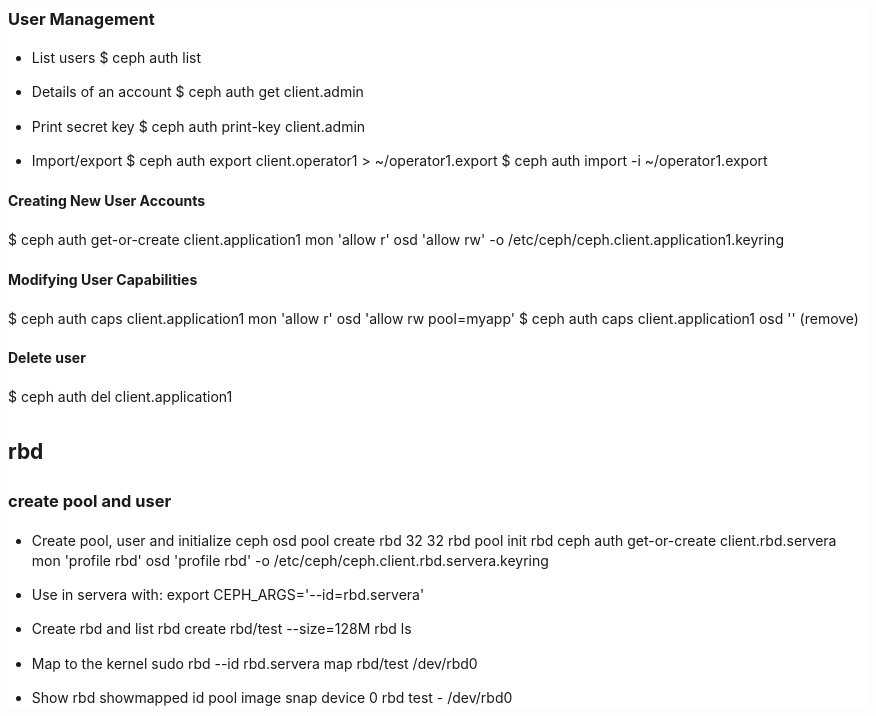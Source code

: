 ### User Management

- List users
$ ceph auth list

- Details of an account
$ ceph auth get client.admin

- Print secret key
$ ceph auth print-key client.admin

- Import/export
$ ceph auth export client.operator1 > ~/operator1.export
$ ceph auth import -i ~/operator1.export

#### Creating New User Accounts

$ ceph auth get-or-create client.application1 mon 'allow r' osd 'allow rw' -o /etc/ceph/ceph.client.application1.keyring

#### Modifying User Capabilities

$ ceph auth caps client.application1 mon 'allow r' osd 'allow rw pool=myapp'
$ ceph auth caps client.application1 osd '' (remove)

#### Delete user

$ ceph auth del client.application1

## rbd

### create pool and user

- Create pool, user and initialize
ceph osd pool create rbd 32 32
rbd pool init rbd
ceph auth get-or-create client.rbd.servera mon 'profile rbd' osd 'profile rbd' -o /etc/ceph/ceph.client.rbd.servera.keyring

- Use in servera with:
export CEPH_ARGS='--id=rbd.servera'

- Create rbd and list
rbd create rbd/test --size=128M
rbd ls

- Map to the kernel
sudo rbd --id rbd.servera map rbd/test
/dev/rbd0

- Show
rbd showmapped
id pool image snap device
0  rbd  test  -    /dev/rbd0

